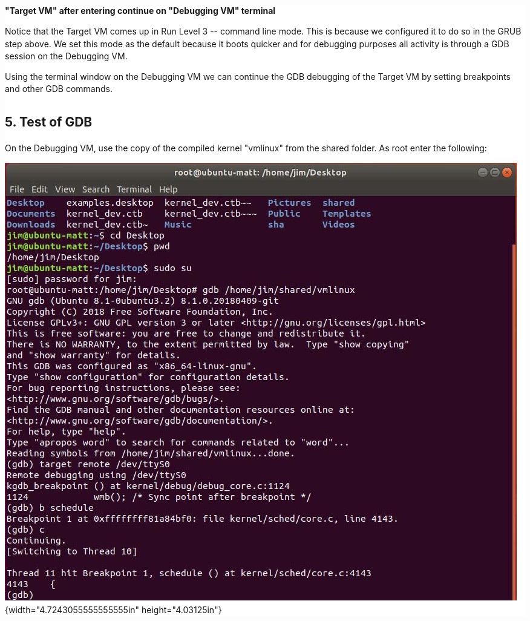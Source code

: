 **"Target VM" after entering continue on "Debugging VM" terminal**

Notice that the Target VM comes up in Run Level 3 -- command line mode. This is because we configured it to do so in the GRUB step above. We set this mode as the default because it boots quicker and for debugging purposes all activity is through a GDB session on the Debugging VM.

Using the terminal window on the Debugging VM we can continue the GDB debugging of the Target VM by setting breakpoints and other GDB commands.

## 5. Test of GDB

On the Debugging VM, use the copy of the compiled kernel "vmlinux" from the shared folder. As root enter the following:

![GDB test](media/GDB_test.jpg){width="4.7243055555555555in" height="4.03125in"}
